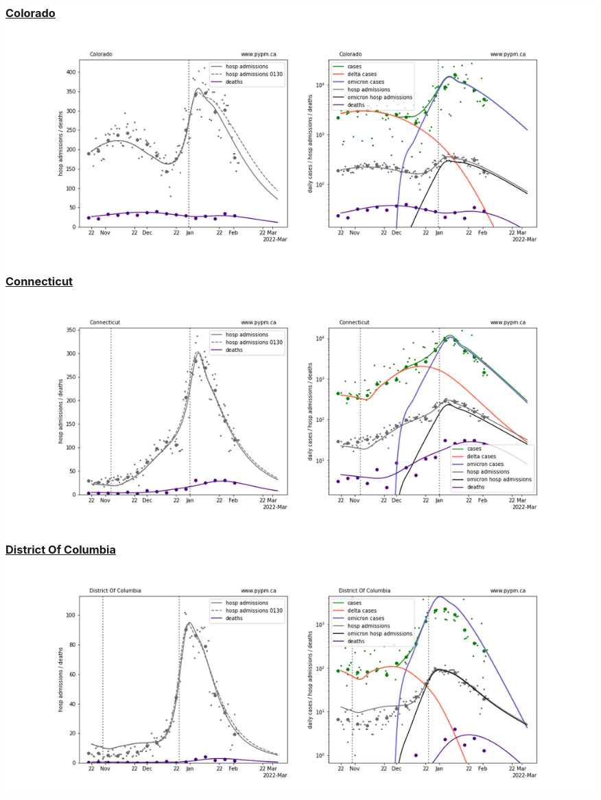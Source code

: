 ### [Colorado](img/co_4_2_0206.pdf)

![co](img/co_4_2_0206.png)

### [Connecticut](img/ct_4_2_0206.pdf)

![ct](img/ct_4_2_0206.png)

### [District Of Columbia](img/dc_4_2_0206.pdf)

![dc](img/dc_4_2_0206.png)

